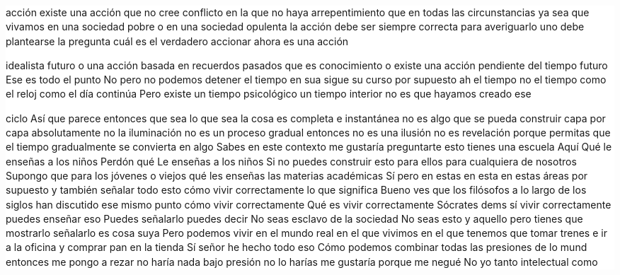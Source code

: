 acción existe una
acción que no cree
conflicto en la que no haya
arrepentimiento que en todas las
circunstancias ya sea que vivamos en una
sociedad pobre o en una sociedad
opulenta la
acción debe ser siempre correcta para
averiguarlo uno debe plantearse la
pregunta cuál es el verdadero accionar
ahora es una acción
 
idealista futuro o una acción basada en
recuerdos
pasados que es
conocimiento o existe una
acción pendiente del tiempo
futuro Ese es todo el punto
No pero no podemos detener el tiempo en
sua sigue su curso por supuesto ah el
tiempo no el
tiempo como el reloj como el día
continúa Pero existe un tiempo
psicológico un tiempo
interior no es que hayamos creado ese
 
ciclo Así que parece entonces que sea lo
que sea la cosa es completa e
instantánea no es algo que se pueda
construir capa por capa absolutamente no
la iluminación no es un proceso gradual
entonces no es una ilusión no es
revelación porque permitas que el tiempo
gradualmente se convierta en algo Sabes
en este contexto me gustaría preguntarte
esto tienes una escuela Aquí Qué le
enseñas a los niños Perdón qué Le
enseñas a los niños Si no puedes
construir esto para ellos para
cualquiera de nosotros Supongo que para
los jóvenes o viejos qué les enseñas las
materias académicas Sí pero en estas en
esta en estas áreas por supuesto y
también señalar todo
esto cómo vivir correctamente lo que
significa Bueno ves que los filósofos a
lo largo de los siglos han discutido ese
mismo punto cómo vivir correctamente Qué
es vivir correctamente Sócrates dems sí
vivir correctamente puedes enseñar eso
Puedes
señalarlo puedes decir No seas esclavo
de la sociedad No seas esto y aquello
pero tienes que mostrarlo señalarlo es
cosa
suya Pero podemos vivir en el mundo real
en el que vivimos en el que tenemos que
tomar trenes e ir a la oficina y comprar
pan en la tienda Sí señor he hecho todo
eso Cómo podemos combinar todas las
presiones de lo mund entonces me pongo a
rezar no haría nada bajo presión
no lo harías me gustaría porque me negué
No yo tanto intelectual como